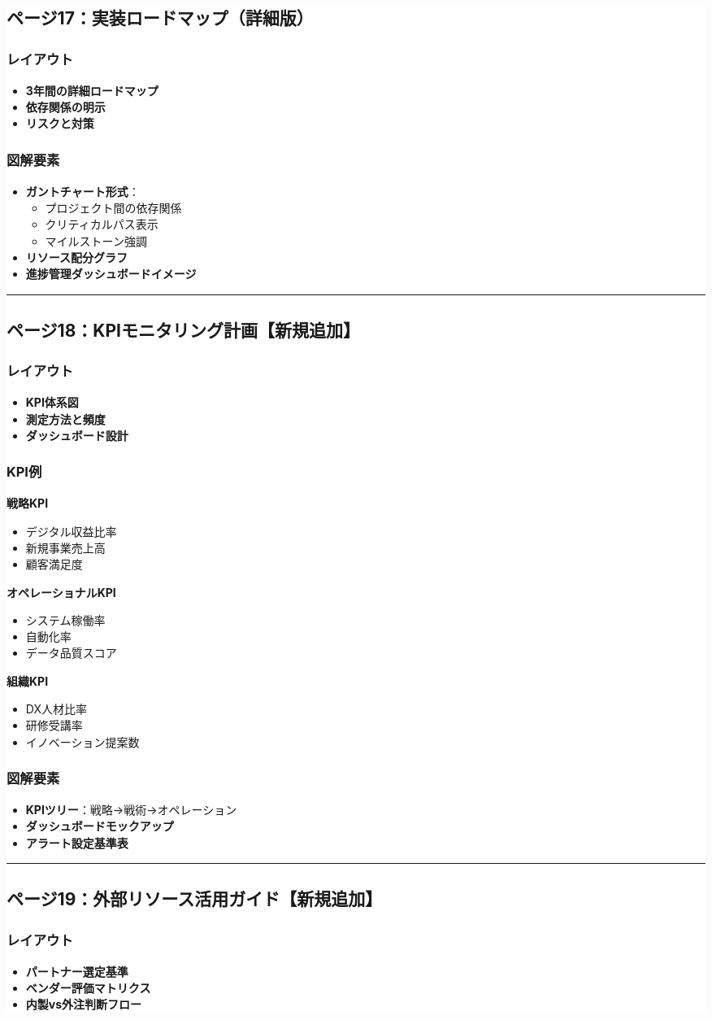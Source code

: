 ## ページ17：実装ロードマップ（詳細版）
### レイアウト
- **3年間の詳細ロードマップ**
- **依存関係の明示**
- **リスクと対策**

### 図解要素
- **ガントチャート形式**：
  - プロジェクト間の依存関係
  - クリティカルパス表示
  - マイルストーン強調
- **リソース配分グラフ**
- **進捗管理ダッシュボードイメージ**

---

## ページ18：KPIモニタリング計画【新規追加】
### レイアウト
- **KPI体系図**
- **測定方法と頻度**
- **ダッシュボード設計**

### KPI例
**戦略KPI**
- デジタル収益比率
- 新規事業売上高
- 顧客満足度

**オペレーショナルKPI**
- システム稼働率
- 自動化率
- データ品質スコア

**組織KPI**
- DX人材比率
- 研修受講率
- イノベーション提案数

### 図解要素
- **KPIツリー**：戦略→戦術→オペレーション
- **ダッシュボードモックアップ**
- **アラート設定基準表**

---

## ページ19：外部リソース活用ガイド【新規追加】
### レイアウト
- **パートナー選定基準**
- **ベンダー評価マトリクス**
- **内製vs外注判断フロー**
